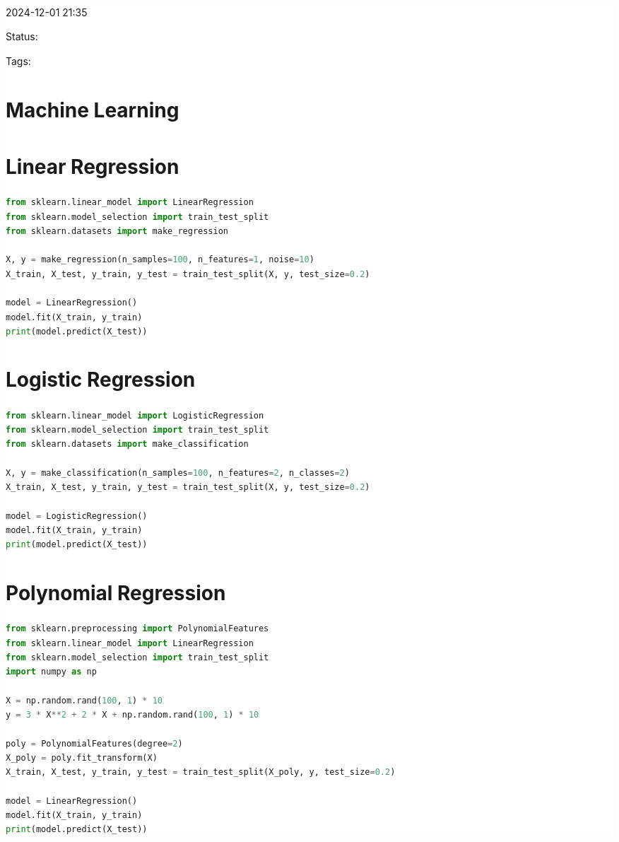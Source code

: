 2024-12-01 21:35

Status:

Tags: 


# Machine Learning


# Linear Regression
```python
from sklearn.linear_model import LinearRegression
from sklearn.model_selection import train_test_split
from sklearn.datasets import make_regression

X, y = make_regression(n_samples=100, n_features=1, noise=10)
X_train, X_test, y_train, y_test = train_test_split(X, y, test_size=0.2)

model = LinearRegression()
model.fit(X_train, y_train)
print(model.predict(X_test))
```

# Logistic Regression
```python
from sklearn.linear_model import LogisticRegression
from sklearn.model_selection import train_test_split
from sklearn.datasets import make_classification

X, y = make_classification(n_samples=100, n_features=2, n_classes=2)
X_train, X_test, y_train, y_test = train_test_split(X, y, test_size=0.2)

model = LogisticRegression()
model.fit(X_train, y_train)
print(model.predict(X_test))
```


# Polynomial Regression
```python
from sklearn.preprocessing import PolynomialFeatures
from sklearn.linear_model import LinearRegression
from sklearn.model_selection import train_test_split
import numpy as np

X = np.random.rand(100, 1) * 10
y = 3 * X**2 + 2 * X + np.random.rand(100, 1) * 10

poly = PolynomialFeatures(degree=2)
X_poly = poly.fit_transform(X)
X_train, X_test, y_train, y_test = train_test_split(X_poly, y, test_size=0.2)

model = LinearRegression()
model.fit(X_train, y_train)
print(model.predict(X_test))
```
